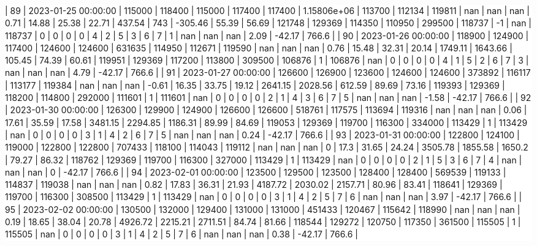 |  89 | 2023-01-25 00:00:00 | 115000         | 118400         | 115000         | 117400         | 117400         |      1.15806e+06 | 113700           | 112134           | 119811           |       nan |       nan |       nan |  0.71 |    14.88 |    25.38 |    22.71 |        437.54 |         743    |        -305.46 |           55.39 |           56.69 | 121748           | 129369          | 114350          | 110950          | 299500         | 118737           |              -1 |    nan           | 118737           |                    0 |                 0 |              0 |            0 |           4 |           2 |          5 |            3 |             6 |             7 |             1 |            nan |            nan |            nan |    2.09 | -42.17 | 766.6 |
|  90 | 2023-01-26 00:00:00 | 118900         | 124900         | 117400         | 124600         | 124600         | 631635           | 114950           | 112671           | 119590           |       nan |       nan |       nan |  0.76 |    15.48 |    32.31 |    20.14 |       1749.11 |        1643.66 |         105.45 |           74.39 |           60.61 | 119951           | 129369          | 117200          | 113800          | 309500         | 106876           |               1 | 106876           |    nan           |                    0 |                 0 |              0 |            0 |           4 |           1 |          5 |            2 |             6 |             7 |             3 |            nan |            nan |            nan |    4.79 | -42.17 | 766.6 |
|  91 | 2023-01-27 00:00:00 | 126600         | 126900         | 123600         | 124600         | 124600         | 373892           | 116117           | 113177           | 119384           |       nan |       nan |       nan | -0.61 |    16.35 |    33.75 |    19.12 |       2641.15 |        2028.56 |         612.59 |           89.69 |           73.16 | 119393           | 129369          | 118200          | 114800          | 292000         | 111601           |               1 | 111601           |    nan           |                    0 |                 0 |              0 |            0 |           2 |           1 |          4 |            3 |             6 |             7 |             5 |            nan |            nan |            nan |   -1.58 | -42.17 | 766.6 |
|  92 | 2023-01-30 00:00:00 | 126300         | 129900         | 124900         | 126600         | 126600         | 518761           | 117575           | 113694           | 119316           |       nan |       nan |       nan |  0.06 |    17.61 |    35.59 |    17.58 |       3481.15 |        2294.85 |        1186.31 |           89.99 |           84.69 | 119053           | 129369          | 119700          | 116300          | 334000         | 113429           |               1 | 113429           |    nan           |                    0 |                 0 |              0 |            0 |           3 |           1 |          4 |            2 |             6 |             7 |             5 |            nan |            nan |            nan |    0.24 | -42.17 | 766.6 |
|  93 | 2023-01-31 00:00:00 | 122800         | 124100         | 119000         | 122800         | 122800         | 707433           | 118100           | 114043           | 119112           |       nan |       nan |       nan |  0    |    17.3  |    31.65 |    24.24 |       3505.78 |        1855.58 |        1650.2  |           79.27 |           86.32 | 118762           | 129369          | 119700          | 116300          | 327000         | 113429           |               1 | 113429           |    nan           |                    0 |                 0 |              0 |            0 |           2 |           1 |          5 |            3 |             6 |             7 |             4 |            nan |            nan |            nan |    0    | -42.17 | 766.6 |
|  94 | 2023-02-01 00:00:00 | 123500         | 129500         | 123500         | 128400         | 128400         | 569539           | 119133           | 114837           | 119038           |       nan |       nan |       nan |  0.82 |    17.83 |    36.31 |    21.93 |       4187.72 |        2030.02 |        2157.71 |           80.96 |           83.41 | 118641           | 129369          | 119700          | 116300          | 308500         | 113429           |               1 | 113429           |    nan           |                    0 |                 0 |              0 |            0 |           3 |           1 |          4 |            2 |             5 |             7 |             6 |            nan |            nan |            nan |    3.97 | -42.17 | 766.6 |
|  95 | 2023-02-02 00:00:00 | 130500         | 132000         | 129400         | 131000         | 131000         | 451433           | 120467           | 115642           | 118990           |       nan |       nan |       nan |  0.19 |    18.65 |    38.04 |    20.78 |       4926.72 |        2215.21 |        2711.51 |           84.74 |           81.66 | 118544           | 129272          | 120750          | 117350          | 361500         | 115505           |               1 | 115505           |    nan           |                    0 |                 0 |              0 |            0 |           3 |           1 |          4 |            2 |             5 |             7 |             6 |            nan |            nan |            nan |    0.38 | -42.17 | 766.6 |